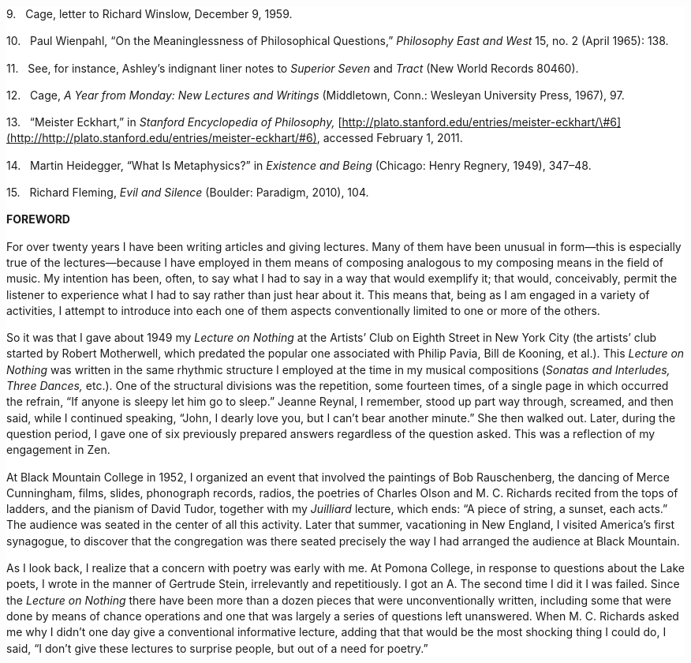 9.   Cage, letter to Richard Winslow, December 9, 1959.

10.   Paul Wienpahl, “On the Meaninglessness of Philosophical Questions,” *Philosophy East and West* 15, no. 2 \(April 1965\): 138.

11.   See, for instance, Ashley’s indignant liner notes to *Superior Seven* and *Tract* \(New World Records 80460\).

12.   Cage, *A Year from Monday: New Lectures and Writings* \(Middletown, Conn.: Wesleyan University Press, 1967\), 97.

13.   “Meister Eckhart,” in *Stanford Encyclopedia of Philosophy,* [http://plato.stanford.edu/entries/meister-eckhart/\#6](http://http://plato.stanford.edu/entries/meister-eckhart/#6), accessed February 1, 2011.

14.   Martin Heidegger, “What Is Metaphysics?” in *Existence and Being* \(Chicago: Henry Regnery, 1949\), 347–48.

15.   Richard Fleming, *Evil and Silence* \(Boulder: Paradigm, 2010\), 104.





**FOREWORD**



For over twenty years I have been writing articles and giving lectures. Many of them have been unusual in form—this is especially true of the lectures—because I have employed in them means of composing analogous to my composing means in the field of music. My intention has been, often, to say what I had to say in a way that would exemplify it; that would, conceivably, permit the listener to experience what I had to say rather than just hear about it. This means that, being as I am engaged in a variety of activities, I attempt to introduce into each one of them aspects conventionally limited to one or more of the others.

So it was that I gave about 1949 my *Lecture on Nothing* at the Artists’ Club on Eighth Street in New York City \(the artists’ club started by Robert Motherwell, which predated the popular one associated with Philip Pavia, Bill de Kooning, et al.\). This *Lecture on Nothing* was written in the same rhythmic structure I employed at the time in my musical compositions \(*Sonatas and Interludes, Three Dances,* etc.\). One of the structural divisions was the repetition, some fourteen times, of a single page in which occurred the refrain, “If anyone is sleepy let him go to sleep.” Jeanne Reynal, I remember, stood up part way through, screamed, and then said, while I continued speaking, “John, I dearly love you, but I can’t bear another minute.” She then walked out. Later, during the question period, I gave one of six previously prepared answers regardless of the question asked. This was a reflection of my engagement in Zen.

At Black Mountain College in 1952, I organized an event that involved the paintings of Bob Rauschenberg, the dancing of Merce Cunningham, films, slides, phonograph records, radios, the poetries of Charles Olson and M. C. Richards recited from the tops of ladders, and the pianism of David Tudor, together with my *Juilliard* lecture, which ends: “A piece of string, a sunset, each acts.” The audience was seated in the center of all this activity. Later that summer, vacationing in New England, I visited America’s first synagogue, to discover that the congregation was there seated precisely the way I had arranged the audience at Black Mountain.

As I look back, I realize that a concern with poetry was early with me. At Pomona College, in response to questions about the Lake poets, I wrote in the manner of Gertrude Stein, irrelevantly and repetitiously. I got an A. The second time I did it I was failed. Since the *Lecture on Nothing* there have been more than a dozen pieces that were unconventionally written, including some that were done by means of chance operations and one that was largely a series of questions left unanswered. When M. C. Richards asked me why I didn’t one day give a conventional informative lecture, adding that that would be the most shocking thing I could do, I said, “I don’t give these lectures to surprise people, but out of a need for poetry.”

